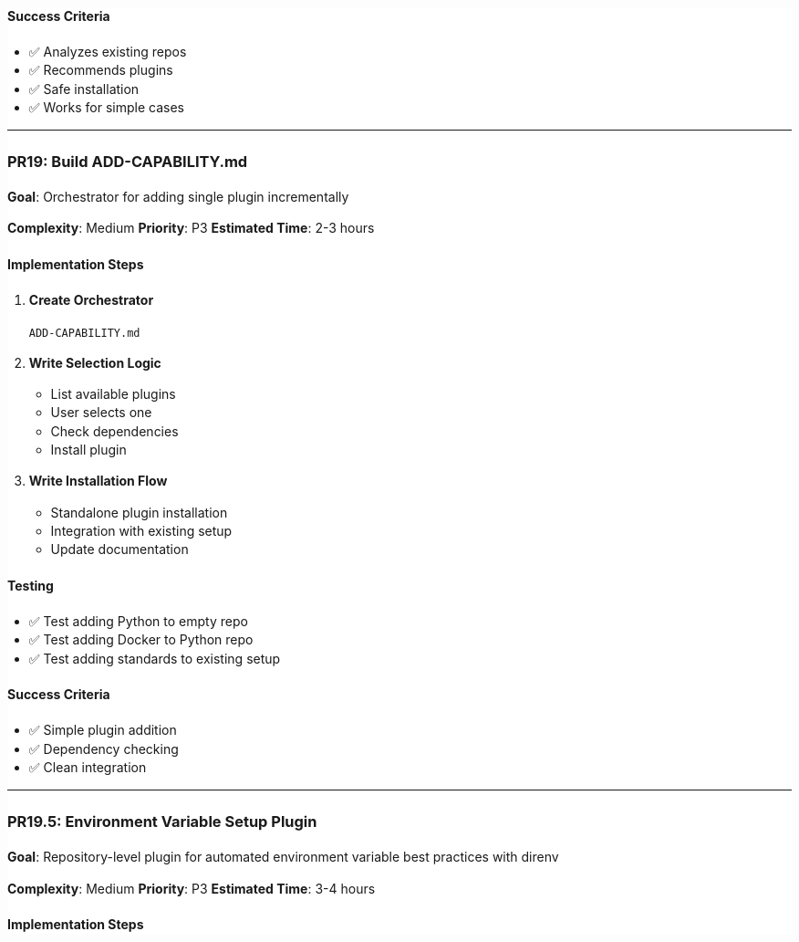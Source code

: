 #### Success Criteria
- ✅ Analyzes existing repos
- ✅ Recommends plugins
- ✅ Safe installation
- ✅ Works for simple cases

---

### PR19: Build ADD-CAPABILITY.md
**Goal**: Orchestrator for adding single plugin incrementally

**Complexity**: Medium
**Priority**: P3
**Estimated Time**: 2-3 hours

#### Implementation Steps

1. **Create Orchestrator**
   ```
   ADD-CAPABILITY.md
   ```

2. **Write Selection Logic**
   - List available plugins
   - User selects one
   - Check dependencies
   - Install plugin

3. **Write Installation Flow**
   - Standalone plugin installation
   - Integration with existing setup
   - Update documentation

#### Testing
- ✅ Test adding Python to empty repo
- ✅ Test adding Docker to Python repo
- ✅ Test adding standards to existing setup

#### Success Criteria
- ✅ Simple plugin addition
- ✅ Dependency checking
- ✅ Clean integration

---

### PR19.5: Environment Variable Setup Plugin
**Goal**: Repository-level plugin for automated environment variable best practices with direnv

**Complexity**: Medium
**Priority**: P3
**Estimated Time**: 3-4 hours

#### Implementation Steps
